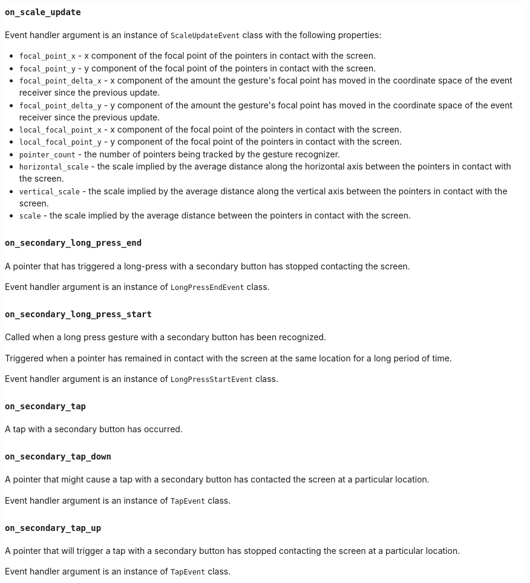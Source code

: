 ### `on_scale_update`

Event handler argument is an instance of `ScaleUpdateEvent` class with the following properties:

* `focal_point_x` - x component of the focal point of the pointers in contact with the screen.
* `focal_point_y` - y component of the focal point of the pointers in contact with the screen.
* `focal_point_delta_x` - x component of the amount the gesture's focal point has moved in the coordinate space of the event receiver since the previous update.
* `focal_point_delta_y` - y component of the amount the gesture's focal point has moved in the coordinate space of the event receiver since the previous update.
* `local_focal_point_x` - x component of the focal point of the pointers in contact with the screen.
* `local_focal_point_y` - y component of the focal point of the pointers in contact with the screen.
* `pointer_count` - the number of pointers being tracked by the gesture recognizer.
* `horizontal_scale` - the scale implied by the average distance along the horizontal axis between the pointers in contact with the screen.
* `vertical_scale` - the scale implied by the average distance along the vertical axis between the pointers in contact with the screen.
* `scale` - the scale implied by the average distance between the pointers in contact with the screen.

### `on_secondary_long_press_end`

A pointer that has triggered a long-press with a secondary button has stopped contacting the screen.

Event handler argument is an instance of `LongPressEndEvent` class.

### `on_secondary_long_press_start`

Called when a long press gesture with a secondary button has been recognized.

Triggered when a pointer has remained in contact with the screen at the same location for a long period of time.

Event handler argument is an instance of `LongPressStartEvent` class.

### `on_secondary_tap`

A tap with a secondary button has occurred.

### `on_secondary_tap_down`

A pointer that might cause a tap with a secondary button has contacted the screen at a particular location.

Event handler argument is an instance of `TapEvent` class.

### `on_secondary_tap_up`

A pointer that will trigger a tap with a secondary button has stopped contacting the screen at a particular location.

Event handler argument is an instance of `TapEvent` class.

